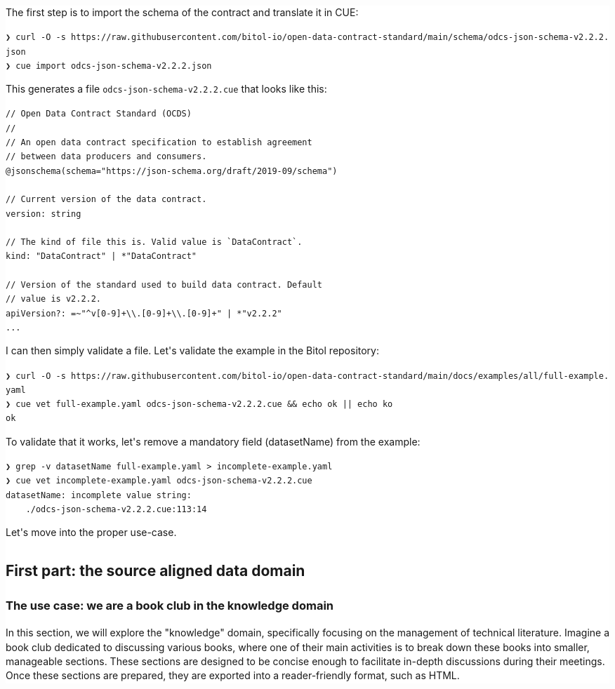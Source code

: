 The first step is to import the schema of the contract and translate it in CUE:

```shell
❯ curl -O -s https://raw.githubusercontent.com/bitol-io/open-data-contract-standard/main/schema/odcs-json-schema-v2.2.2.json
❯ cue import odcs-json-schema-v2.2.2.json
```

This generates a file `odcs-json-schema-v2.2.2.cue` that looks like this:

```cue
// Open Data Contract Standard (OCDS)
//
// An open data contract specification to establish agreement
// between data producers and consumers.
@jsonschema(schema="https://json-schema.org/draft/2019-09/schema")

// Current version of the data contract.
version: string

// The kind of file this is. Valid value is `DataContract`.
kind: "DataContract" | *"DataContract"

// Version of the standard used to build data contract. Default
// value is v2.2.2.
apiVersion?: =~"^v[0-9]+\\.[0-9]+\\.[0-9]+" | *"v2.2.2"
...
```

I can then simply validate a file. Let's validate the example in the Bitol repository:

```shell
❯ curl -O -s https://raw.githubusercontent.com/bitol-io/open-data-contract-standard/main/docs/examples/all/full-example.yaml
❯ cue vet full-example.yaml odcs-json-schema-v2.2.2.cue && echo ok || echo ko
ok
```

To validate that it works, let's remove a mandatory field (datasetName) from the example:

```shell
❯ grep -v datasetName full-example.yaml > incomplete-example.yaml
❯ cue vet incomplete-example.yaml odcs-json-schema-v2.2.2.cue
datasetName: incomplete value string:
    ./odcs-json-schema-v2.2.2.cue:113:14
```

Let's move into the proper use-case.

## First part: the source aligned data domain

### The use case: we are a book club in the knowledge domain

In this section, we will explore the "knowledge" domain, specifically focusing on the management of technical literature.
Imagine a book club dedicated to discussing various books, where one of their main activities is to break down these books into smaller, manageable sections.
These sections are designed to be concise enough to facilitate in-depth discussions during their meetings.
Once these sections are prepared, they are exported into a reader-friendly format, such as HTML.


[^1]: [Exploring exaptations in engineering practices within a RAG-Based application](https://blog.owulveryck.info/2024/04/29/exploring-exaptations-in-engineering-practices-within-a-rag-based-application.html)